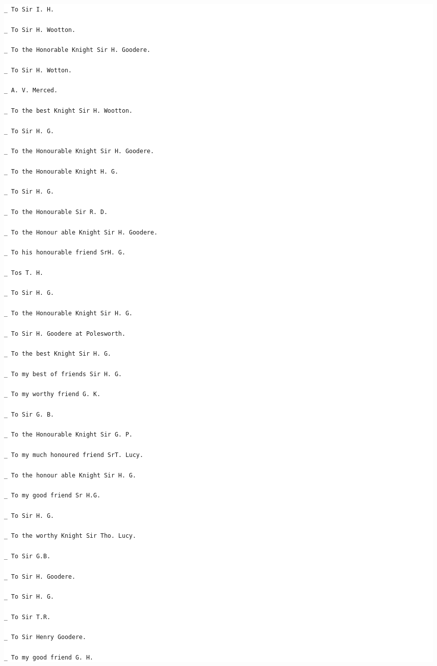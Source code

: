     _ To Sir I. H.

    _ To Sir H. Wootton.

    _ To the Honorable Knight Sir H. Goodere.

    _ To Sir H. Wotton.

    _ A. V. Merced.

    _ To the best Knight Sir H. Wootton.

    _ To Sir H. G.

    _ To the Honourable Knight Sir H. Goodere.

    _ To the Honourable Knight H. G.

    _ To Sir H. G.

    _ To the Honourable Sir R. D.

    _ To the Honour able Knight Sir H. Goodere.

    _ To his honourable friend SrH. G.

    _ Tos T. H.

    _ To Sir H. G.

    _ To the Honourable Knight Sir H. G.

    _ To Sir H. Goodere at Polesworth.

    _ To the best Knight Sir H. G.

    _ To my best of friends Sir H. G.

    _ To my worthy friend G. K.

    _ To Sir G. B.

    _ To the Honourable Knight Sir G. P.

    _ To my much honoured friend SrT. Lucy.

    _ To the honour able Knight Sir H. G.

    _ To my good friend Sr H.G.

    _ To Sir H. G.

    _ To the worthy Knight Sir Tho. Lucy.

    _ To Sir G.B.

    _ To Sir H. Goodere.

    _ To Sir H. G.

    _ To Sir T.R.

    _ To Sir Henry Goodere.

    _ To my good friend G. H.
